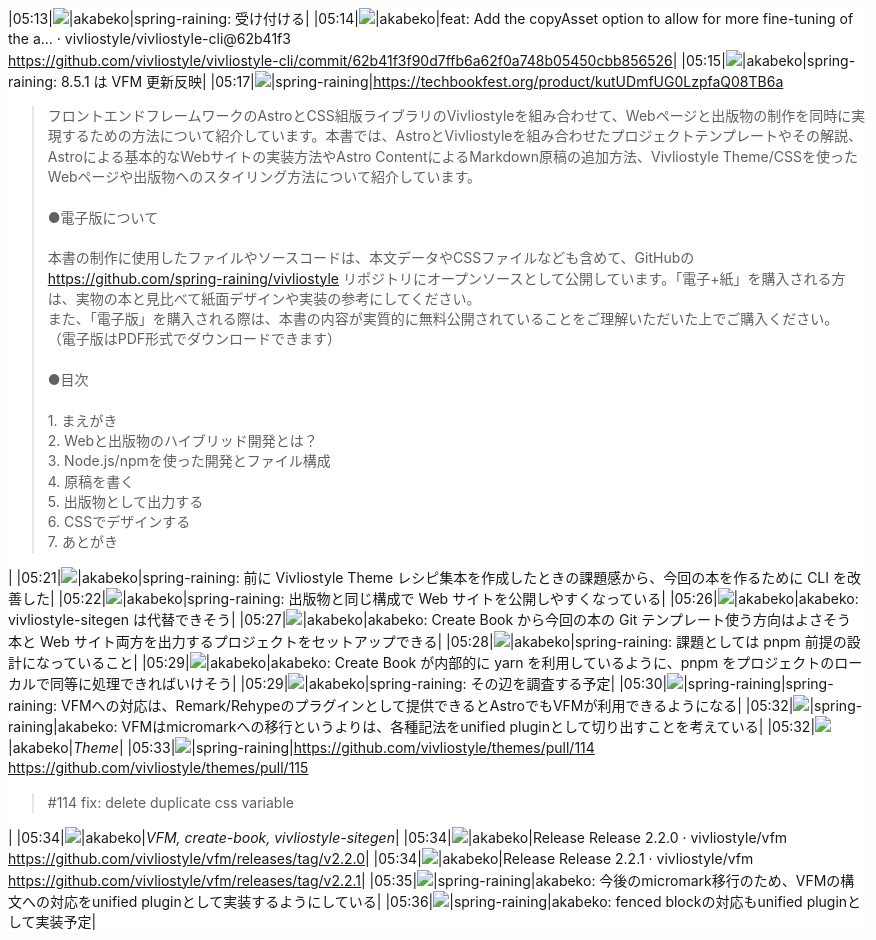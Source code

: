 |05:13|![](https://avatars.slack-edge.com/2019-05-15/624511073651_25909952cd7a069ceed2_72.png)|akabeko|spring-raining: 受け付ける|
|05:14|![](https://avatars.slack-edge.com/2019-05-15/624511073651_25909952cd7a069ceed2_72.png)|akabeko|feat: Add the copyAsset option to allow for more fine-tuning of the a… · vivliostyle/vivliostyle-cli@62b41f3<br><https://github.com/vivliostyle/vivliostyle-cli/commit/62b41f3f90d7ffb6a62f0a748b05450cbb856526>|
|05:15|![](https://avatars.slack-edge.com/2019-05-15/624511073651_25909952cd7a069ceed2_72.png)|akabeko|spring-raining: 8.5.1 は VFM 更新反映|
|05:17|![](https://secure.gravatar.com/avatar/1ac180f0868137292905c311b5fff781.jpg?s=72&d=https%3A%2F%2Fa.slack-edge.com%2Fdf10d%2Fimg%2Favatars%2Fava_0021-72.png)|spring-raining|<https://techbookfest.org/product/kutUDmfUG0LzpfaQ08TB6a><br><blockquote>フロントエンドフレームワークのAstroとCSS組版ライブラリのVivliostyleを組み合わせて、Webページと出版物の制作を同時に実現するための方法について紹介しています。本書では、AstroとVivliostyleを組み合わせたプロジェクトテンプレートやその解説、Astroによる基本的なWebサイトの実装方法やAstro ContentによるMarkdown原稿の追加方法、Vivliostyle Theme/CSSを使ったWebページや出版物へのスタイリング方法について紹介しています。<br><br>●電子版について<br><br>本書の制作に使用したファイルやソースコードは、本文データやCSSファイルなども含めて、GitHubの <https://github.com/spring-raining/vivliostyle> リポジトリにオープンソースとして公開しています。「電子+紙」を購入される方は、実物の本と見比べて紙面デザインや実装の参考にしてください。<br>また、「電子版」を購入される際は、本書の内容が実質的に無料公開されていることをご理解いただいた上でご購入ください。<br>（電子版はPDF形式でダウンロードできます）<br><br>●目次<br><br>1. まえがき<br>2. Webと出版物のハイブリッド開発とは？<br>3. Node.js/npmを使った開発とファイル構成<br>4. 原稿を書く<br>5. 出版物として出力する<br>6. CSSでデザインする<br>7. あとがき</blockquote>|
|05:21|![](https://avatars.slack-edge.com/2019-05-15/624511073651_25909952cd7a069ceed2_72.png)|akabeko|spring-raining: 前に Vivliostyle Theme レシピ集本を作成したときの課題感から、今回の本を作るために CLI を改善した|
|05:22|![](https://avatars.slack-edge.com/2019-05-15/624511073651_25909952cd7a069ceed2_72.png)|akabeko|spring-raining: 出版物と同じ構成で Web サイトを公開しやすくなっている|
|05:26|![](https://avatars.slack-edge.com/2019-05-15/624511073651_25909952cd7a069ceed2_72.png)|akabeko|akabeko: vivliostyle-sitegen は代替できそう|
|05:27|![](https://avatars.slack-edge.com/2019-05-15/624511073651_25909952cd7a069ceed2_72.png)|akabeko|akabeko: Create Book から今回の本の Git テンプレート使う方向はよさそう<br>本と Web サイト両方を出力するプロジェクトをセットアップできる|
|05:28|![](https://avatars.slack-edge.com/2019-05-15/624511073651_25909952cd7a069ceed2_72.png)|akabeko|spring-raining: 課題としては pnpm 前提の設計になっていること|
|05:29|![](https://avatars.slack-edge.com/2019-05-15/624511073651_25909952cd7a069ceed2_72.png)|akabeko|akabeko: Create Book が内部的に yarn を利用しているように、pnpm をプロジェクトのローカルで同等に処理できればいけそう|
|05:29|![](https://avatars.slack-edge.com/2019-05-15/624511073651_25909952cd7a069ceed2_72.png)|akabeko|spring-raining: その辺を調査する予定|
|05:30|![](https://secure.gravatar.com/avatar/1ac180f0868137292905c311b5fff781.jpg?s=72&d=https%3A%2F%2Fa.slack-edge.com%2Fdf10d%2Fimg%2Favatars%2Fava_0021-72.png)|spring-raining|spring-raining: VFMへの対応は、Remark/Rehypeのプラグインとして提供できるとAstroでもVFMが利用できるようになる|
|05:32|![](https://secure.gravatar.com/avatar/1ac180f0868137292905c311b5fff781.jpg?s=72&d=https%3A%2F%2Fa.slack-edge.com%2Fdf10d%2Fimg%2Favatars%2Fava_0021-72.png)|spring-raining|akabeko: VFMはmicromarkへの移行というよりは、各種記法をunified pluginとして切り出すことを考えている|
|05:32|![](https://avatars.slack-edge.com/2019-05-15/624511073651_25909952cd7a069ceed2_72.png)|akabeko|*Theme*|
|05:33|![](https://secure.gravatar.com/avatar/1ac180f0868137292905c311b5fff781.jpg?s=72&d=https%3A%2F%2Fa.slack-edge.com%2Fdf10d%2Fimg%2Favatars%2Fava_0021-72.png)|spring-raining|<https://github.com/vivliostyle/themes/pull/114><br><https://github.com/vivliostyle/themes/pull/115><br><blockquote>#114 fix: delete duplicate css variable</blockquote>|
|05:34|![](https://avatars.slack-edge.com/2019-05-15/624511073651_25909952cd7a069ceed2_72.png)|akabeko|*VFM, create-book, vivliostyle-sitegen*|
|05:34|![](https://avatars.slack-edge.com/2019-05-15/624511073651_25909952cd7a069ceed2_72.png)|akabeko|Release Release 2.2.0 · vivliostyle/vfm<br><https://github.com/vivliostyle/vfm/releases/tag/v2.2.0>|
|05:34|![](https://avatars.slack-edge.com/2019-05-15/624511073651_25909952cd7a069ceed2_72.png)|akabeko|Release Release 2.2.1 · vivliostyle/vfm<br><https://github.com/vivliostyle/vfm/releases/tag/v2.2.1>|
|05:35|![](https://secure.gravatar.com/avatar/1ac180f0868137292905c311b5fff781.jpg?s=72&d=https%3A%2F%2Fa.slack-edge.com%2Fdf10d%2Fimg%2Favatars%2Fava_0021-72.png)|spring-raining|akabeko: 今後のmicromark移行のため、VFMの構文への対応をunified pluginとして実装するようにしている|
|05:36|![](https://secure.gravatar.com/avatar/1ac180f0868137292905c311b5fff781.jpg?s=72&d=https%3A%2F%2Fa.slack-edge.com%2Fdf10d%2Fimg%2Favatars%2Fava_0021-72.png)|spring-raining|akabeko: fenced blockの対応もunified pluginとして実装予定|